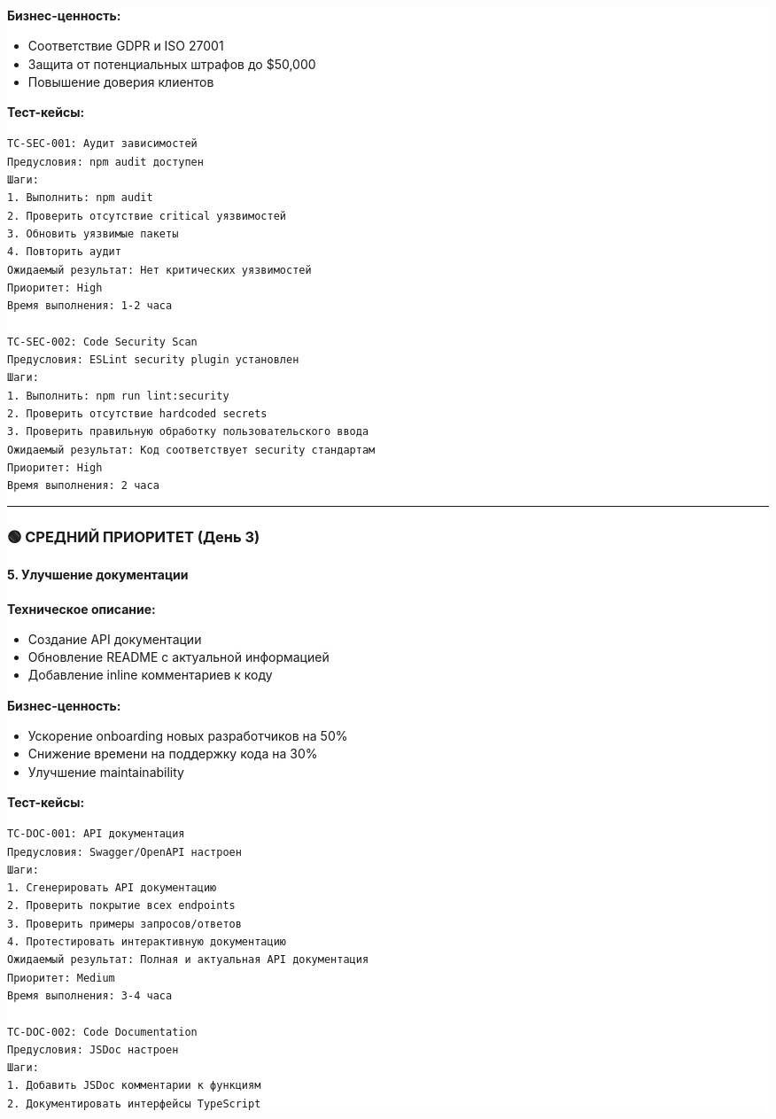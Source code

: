 **Бизнес-ценность:**

- Соответствие GDPR и ISO 27001
- Защита от потенциальных штрафов до $50,000
- Повышение доверия клиентов

**Тест-кейсы:**

```
TC-SEC-001: Аудит зависимостей
Предусловия: npm audit доступен
Шаги:
1. Выполнить: npm audit
2. Проверить отсутствие critical уязвимостей
3. Обновить уязвимые пакеты
4. Повторить аудит
Ожидаемый результат: Нет критических уязвимостей
Приоритет: High
Время выполнения: 1-2 часа

TC-SEC-002: Code Security Scan
Предусловия: ESLint security plugin установлен
Шаги:
1. Выполнить: npm run lint:security
2. Проверить отсутствие hardcoded secrets
3. Проверить правильную обработку пользовательского ввода
Ожидаемый результат: Код соответствует security стандартам
Приоритет: High
Время выполнения: 2 часа
```

---

### 🟢 СРЕДНИЙ ПРИОРИТЕТ (День 3)

#### 5. Улучшение документации

**Техническое описание:**

- Создание API документации
- Обновление README с актуальной информацией
- Добавление inline комментариев к коду

**Бизнес-ценность:**

- Ускорение onboarding новых разработчиков на 50%
- Снижение времени на поддержку кода на 30%
- Улучшение maintainability

**Тест-кейсы:**

```
TC-DOC-001: API документация
Предусловия: Swagger/OpenAPI настроен
Шаги:
1. Сгенерировать API документацию
2. Проверить покрытие всех endpoints
3. Проверить примеры запросов/ответов
4. Протестировать интерактивную документацию
Ожидаемый результат: Полная и актуальная API документация
Приоритет: Medium
Время выполнения: 3-4 часа

TC-DOC-002: Code Documentation
Предусловия: JSDoc настроен
Шаги:
1. Добавить JSDoc комментарии к функциям
2. Документировать интерфейсы TypeScript
```